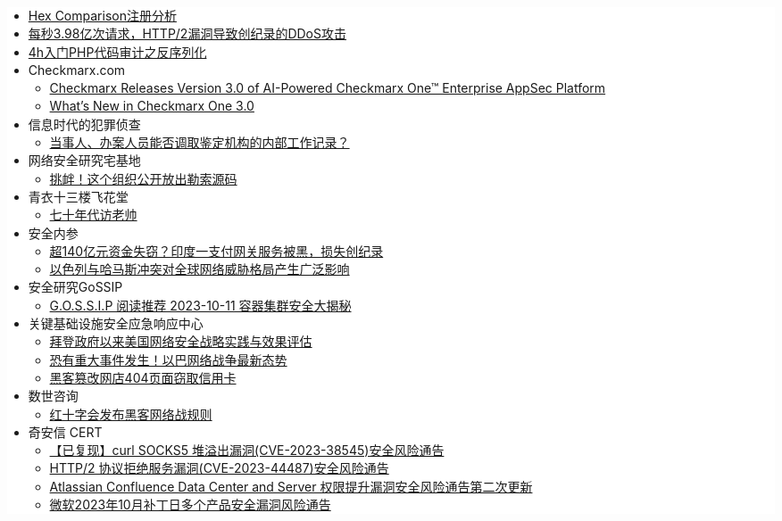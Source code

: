   - [Hex Comparison注册分析](https://mp.weixin.qq.com/s?__biz=MjM5NTc2MDYxMw==&mid=2458521632&idx=2&sn=ea63ed6aad17bcc4a0e2f597ad9e1dad&chksm=b18d20aa86faa9bc63521397c04f38bd2d739b4d781103e94ddfe8c27f69ec536ef04b37a73e&scene=58&subscene=0#rd)
  - [每秒3.98亿次请求，HTTP/2漏洞导致创纪录的DDoS攻击](https://mp.weixin.qq.com/s?__biz=MjM5NTc2MDYxMw==&mid=2458521632&idx=3&sn=a334c2519f7f15e53202f34a7ccabcd1&chksm=b18d20aa86faa9bc8cd18481cc0128e851539d9fe15028354060eb7ba8d1be62a561154d5f4f&scene=58&subscene=0#rd)
  - [4h入门PHP代码审计之反序列化](https://mp.weixin.qq.com/s?__biz=MjM5NTc2MDYxMw==&mid=2458521632&idx=4&sn=c09982fcb55200ec7cf06570c5983c85&chksm=b18d20aa86faa9bcf479a10ae4366d350385fe6d47dcc26b211409adcced5926a491b65fbd4b&scene=58&subscene=0#rd)
- Checkmarx.com
  - [Checkmarx Releases Version 3.0 of AI-Powered Checkmarx One™ Enterprise AppSec Platform](https://checkmarx.com/press-releases/checkmarx-releases-version-3-0-of-ai-powered-checkmarx-one-enterprise-appsec-platform/)
  - [What’s New in Checkmarx One 3.0](https://checkmarx.com/blog/whats-new-in-checkmarx-one-3-0/)
- 信息时代的犯罪侦查
  - [当事人、办案人员能否调取鉴定机构的内部工作记录？](https://mp.weixin.qq.com/s?__biz=MzAxNTA4NDAwOQ==&mid=2650736895&idx=1&sn=270bf1a7adb0f89ca299a36b0c70927f&chksm=8382d879b4f5516f8bbcf1f4c85cb6cca245cb3e76cec4b5d215414a8aecc734007c1197723c&scene=58&subscene=0#rd)
- 网络安全研究宅基地
  - [挑衅！这个组织公开放出勒索源码](https://mp.weixin.qq.com/s?__biz=MzUyMDEyNTkwNA==&mid=2247495595&idx=1&sn=cad041b727e0b3f05b56376c9abd420c&chksm=f9ed8314ce9a0a025615f0cec1abd4ab950d93b987ce245bfd4b4c1582bd8c51c6e3754db2fa&scene=58&subscene=0#rd)
- 青衣十三楼飞花堂
  - [七十年代访老帅](https://mp.weixin.qq.com/s?__biz=MzUzMjQyMDE3Ng==&mid=2247486894&idx=1&sn=85da611bb05bf6fb204bdffc37f512b1&chksm=fab2ce91cdc547872fa144de26684f8bf4773096d9e17c24de0cbbb82403b21fe70ae8c2fe66&scene=58&subscene=0#rd)
- 安全内参
  - [超140亿元资金失窃？印度一支付网关服务被黑，损失创纪录](https://mp.weixin.qq.com/s?__biz=MzI4NDY2MDMwMw==&mid=2247510012&idx=1&sn=4861b8e9a39296647ae7552fa52bb60d&chksm=ebfae0dcdc8d69ca949969341ac2b83339491d1ddb19193c5c7a0797e793ee9ad6bba8f0f98f&scene=58&subscene=0#rd)
  - [以色列与哈马斯冲突对全球网络威胁格局产生广泛影响](https://mp.weixin.qq.com/s?__biz=MzI4NDY2MDMwMw==&mid=2247510012&idx=2&sn=2816e3f8f101aafed138e8fb660bc5e2&chksm=ebfae0dcdc8d69ca340e508043c8450ccd8149cbce3266dec14182f9f5bcb1f966c26f9123c5&scene=58&subscene=0#rd)
- 安全研究GoSSIP
  - [G.O.S.S.I.P 阅读推荐 2023-10-11 容器集群安全大揭秘](https://mp.weixin.qq.com/s?__biz=Mzg5ODUxMzg0Ng==&mid=2247496445&idx=1&sn=a59c7c6f31017bed165236bbaf9ea6c5&chksm=c063dc24f71455323a4f5766736881e91e0426e183a5f1615af6dede4f3fede52f8e7cc37704&scene=58&subscene=0#rd)
- 关键基础设施安全应急响应中心
  - [拜登政府以来美国网络安全战略实践与效果评估](https://mp.weixin.qq.com/s?__biz=MzkyMzAwMDEyNg==&mid=2247540090&idx=1&sn=33136e1da7a30c8b780b253b183ebe19&chksm=c1e9d12bf69e583d08b0c5a6aabab11c1478a2479aa1d63901fc950f263ccdc851ef98221211&scene=58&subscene=0#rd)
  - [恐有重大事件发生！以巴网络战争最新态势](https://mp.weixin.qq.com/s?__biz=MzkyMzAwMDEyNg==&mid=2247540090&idx=2&sn=48f2c723a166c3f6cbb099d09f5c8c96&chksm=c1e9d12bf69e583de781ea6530f0ee66e9ca97440e07b8a101254474ff9c9943da5971d24a9d&scene=58&subscene=0#rd)
  - [黑客篡改网店404页面窃取信用卡](https://mp.weixin.qq.com/s?__biz=MzkyMzAwMDEyNg==&mid=2247540090&idx=3&sn=71c4f5b61d40d914f1d7c92ba2f24f22&chksm=c1e9d12bf69e583d2b8aec0bae2c76b2eb2558e3aaa197e77c4d36d0b03099c82309d4f81d0c&scene=58&subscene=0#rd)
- 数世咨询
  - [红十字会发布黑客网络战规则](https://mp.weixin.qq.com/s?__biz=MzkxNzA3MTgyNg==&mid=2247503751&idx=1&sn=31134b72b5bd1f85a9e3b49706456399&chksm=c144bd3af633342cc5384f1b45a9d3636d7007f59b160959d25be8f32b62ab66d865a922bd35&scene=58&subscene=0#rd)
- 奇安信 CERT
  - [【已复现】curl SOCKS5 堆溢出漏洞(CVE-2023-38545)安全风险通告](https://mp.weixin.qq.com/s?__biz=MzU5NDgxODU1MQ==&mid=2247499749&idx=1&sn=11306b9da67bc8fbb94544494beb1ea8&chksm=fe79db7dc90e526bff2b30508f3e2ab61f36b47177aa1e5a8d403831ebfd5e937ffc8c89c078&scene=58&subscene=0#rd)
  - [HTTP/2 协议拒绝服务漏洞(CVE-2023-44487)安全风险通告](https://mp.weixin.qq.com/s?__biz=MzU5NDgxODU1MQ==&mid=2247499749&idx=2&sn=1de3f0bd72ee9d2aceda33087afb45a6&chksm=fe79db7dc90e526b84d7dcd818e90d10ad11624ce92049a47c39acc1faac88a25e1c42591921&scene=58&subscene=0#rd)
  - [Atlassian Confluence Data Center and Server 权限提升漏洞安全风险通告第二次更新](https://mp.weixin.qq.com/s?__biz=MzU5NDgxODU1MQ==&mid=2247499749&idx=3&sn=b412f0919aad6a7bf6c1d6201786d5c9&chksm=fe79db7dc90e526b853de597dbcbd7fbe5b93829b0bc507bca19a4cf090b6809b268b88923a2&scene=58&subscene=0#rd)
  - [微软2023年10月补丁日多个产品安全漏洞风险通告](https://mp.weixin.qq.com/s?__biz=MzU5NDgxODU1MQ==&mid=2247499749&idx=4&sn=9c673f1d773b87e182b26a00a1867a9a&chksm=fe79db7dc90e526bdaa056f8c3ee715b1e922b26171d1dce68af8e2d2e696e12f344b3055771&scene=58&subscene=0#rd)